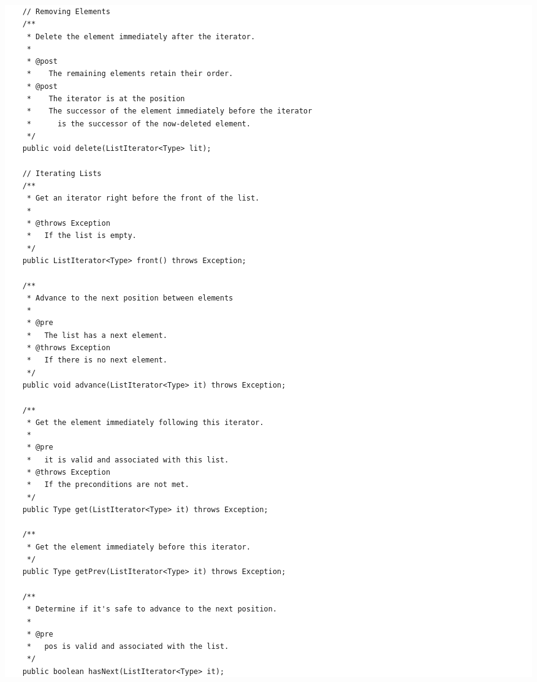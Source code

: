         // Removing Elements
        /**
         * Delete the element immediately after the iterator.
         *
         * @post
         *    The remaining elements retain their order.
         * @post
         *    The iterator is at the position
         *    The successor of the element immediately before the iterator
         *      is the successor of the now-deleted element.
         */
        public void delete(ListIterator<Type> lit);

        // Iterating Lists
        /**
         * Get an iterator right before the front of the list.
         *
         * @throws Exception
         *   If the list is empty.
         */
        public ListIterator<Type> front() throws Exception;

        /**
         * Advance to the next position between elements
         *
         * @pre
         *   The list has a next element.
         * @throws Exception
         *   If there is no next element.
         */
        public void advance(ListIterator<Type> it) throws Exception;

        /**
         * Get the element immediately following this iterator.
         *
         * @pre
         *   it is valid and associated with this list.
         * @throws Exception
         *   If the preconditions are not met.
         */
        public Type get(ListIterator<Type> it) throws Exception;

        /**
         * Get the element immediately before this iterator.
         */
        public Type getPrev(ListIterator<Type> it) throws Exception;

        /**
         * Determine if it's safe to advance to the next position.
         *
         * @pre
         *   pos is valid and associated with the list.
         */
        public boolean hasNext(ListIterator<Type> it);
